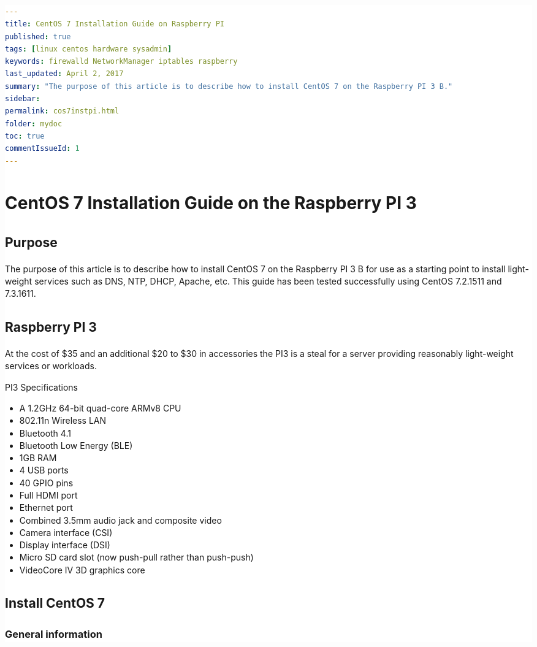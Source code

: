 ```yaml
---
title: CentOS 7 Installation Guide on Raspberry PI
published: true
tags: [linux centos hardware sysadmin]
keywords: firewalld NetworkManager iptables raspberry
last_updated: April 2, 2017
summary: "The purpose of this article is to describe how to install CentOS 7 on the Raspberry PI 3 B."
sidebar:
permalink: cos7instpi.html
folder: mydoc
toc: true
commentIssueId: 1
---
```


# CentOS 7 Installation Guide on the Raspberry PI 3

## Purpose

The purpose of this article is to describe how to install CentOS 7 on the Raspberry PI 3 B for use as a starting point to install light-weight services such as DNS, NTP, DHCP, Apache, etc. This guide has been tested successfully using CentOS 7.2.1511 and 7.3.1611.

## Raspberry PI 3

At the cost of $35 and an additional $20 to $30 in accessories the PI3 is a steal for a server providing reasonably light-weight services or workloads.

PI3 Specifications

*    A 1.2GHz 64-bit quad-core ARMv8 CPU
*    802.11n Wireless LAN
*    Bluetooth 4.1
*    Bluetooth Low Energy (BLE)
*    1GB RAM
*    4 USB ports
*    40 GPIO pins
*    Full HDMI port
*    Ethernet port
*    Combined 3.5mm audio jack and composite video
*    Camera interface (CSI)
*    Display interface (DSI)
*    Micro SD card slot (now push-pull rather than push-push)
*    VideoCore IV 3D graphics core

## Install CentOS 7

### General information
